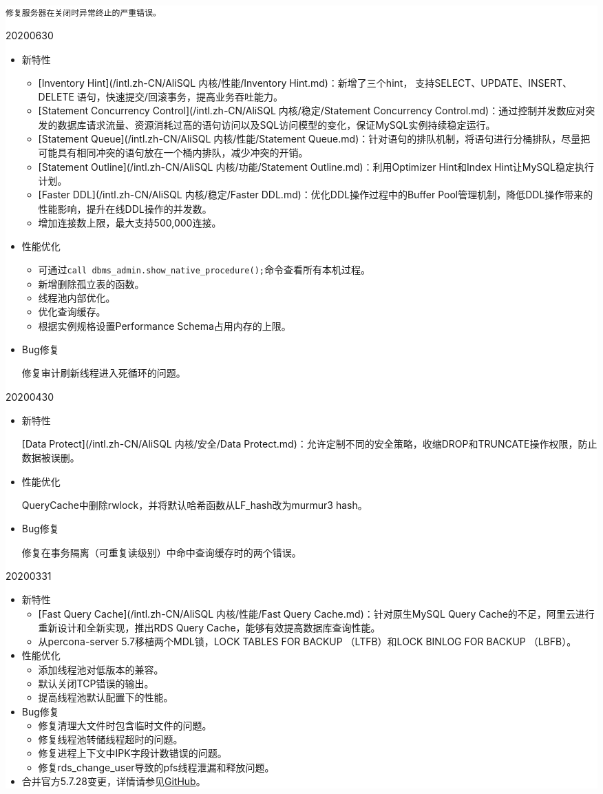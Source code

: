     修复服务器在关闭时异常终止的严重错误。


20200630

-   新特性
    -   [Inventory Hint](/intl.zh-CN/AliSQL 内核/性能/Inventory Hint.md)：新增了三个hint， 支持SELECT、UPDATE、INSERT、DELETE 语句，快速提交/回滚事务，提高业务吞吐能力。
    -   [Statement Concurrency Control](/intl.zh-CN/AliSQL 内核/稳定/Statement Concurrency Control.md)：通过控制并发数应对突发的数据库请求流量、资源消耗过高的语句访问以及SQL访问模型的变化，保证MySQL实例持续稳定运行。
    -   [Statement Queue](/intl.zh-CN/AliSQL 内核/性能/Statement Queue.md)：针对语句的排队机制，将语句进行分桶排队，尽量把可能具有相同冲突的语句放在一个桶内排队，减少冲突的开销。
    -   [Statement Outline](/intl.zh-CN/AliSQL 内核/功能/Statement Outline.md)：利用Optimizer Hint和Index Hint让MySQL稳定执行计划。
    -   [Faster DDL](/intl.zh-CN/AliSQL 内核/稳定/Faster DDL.md)：优化DDL操作过程中的Buffer Pool管理机制，降低DDL操作带来的性能影响，提升在线DDL操作的并发数。
    -   增加连接数上限，最大支持500,000连接。
-   性能优化
    -   可通过`call dbms_admin.show_native_procedure();`命令查看所有本机过程。
    -   新增删除孤立表的函数。
    -   线程池内部优化。
    -   优化查询缓存。
    -   根据实例规格设置Performance Schema占用内存的上限。
-   Bug修复

    修复审计刷新线程进入死循环的问题。


20200430

-   新特性

    [Data Protect](/intl.zh-CN/AliSQL 内核/安全/Data Protect.md)：允许定制不同的安全策略，收缩DROP和TRUNCATE操作权限，防止数据被误删。

-   性能优化

    QueryCache中删除rwlock，并将默认哈希函数从LF\_hash改为murmur3 hash。

-   Bug修复

    修复在事务隔离（可重复读级别）中命中查询缓存时的两个错误。


20200331

-   新特性
    -   [Fast Query Cache](/intl.zh-CN/AliSQL 内核/性能/Fast Query Cache.md)：针对原生MySQL Query Cache的不足，阿里云进行重新设计和全新实现，推出RDS Query Cache，能够有效提高数据库查询性能。
    -   从percona-server 5.7移植两个MDL锁，LOCK TABLES FOR BACKUP （LTFB）和LOCK BINLOG FOR BACKUP （LBFB）。
-   性能优化
    -   添加线程池对低版本的兼容。
    -   默认关闭TCP错误的输出。
    -   提高线程池默认配置下的性能。
-   Bug修复
    -   修复清理大文件时包含临时文件的问题。
    -   修复线程池转储线程超时的问题。
    -   修复进程上下文中IPK字段计数错误的问题。
    -   修复rds\_change\_user导致的pfs线程泄漏和释放问题。
-   合并官方5.7.28变更，详情请参见[GitHub](https://github.com/mysql/mysql-server)。
